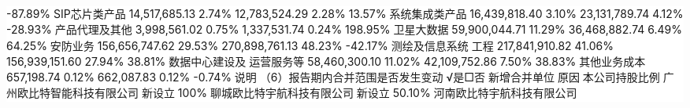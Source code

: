 -87.89%
SIP芯片类产品
14,517,685.13
2.74%
12,783,524.29
2.28%
13.57%
系统集成类产品
16,439,818.40
3.10%
23,131,789.74
4.12%
-28.93%
产品代理及其他
3,998,561.02
0.75%
1,337,531.74
0.24%
198.95%
卫星大数据
59,900,044.71
11.29%
36,468,882.74
6.49%
64.25%
安防业务
156,656,747.62
29.53%
270,898,761.13
48.23%
-42.17%
测绘及信息系统
工程
217,841,910.82
41.06%
156,939,151.60
27.94%
38.81%
数据中心建设及
运营服务等
58,460,300.10
11.02%
42,109,752.86
7.50%
38.83%
其他业务成本
657,198.74
0.12%
662,087.83
0.12%
-0.74%
说明
（6）报告期内合并范围是否发生变动
√是□否
新增合并单位
原因
本公司持股比例
广州欧比特智能科技有限公司
新设立
100%
聊城欧比特宇航科技有限公司
新设立
50.10%
河南欧比特宇航科技有限公司